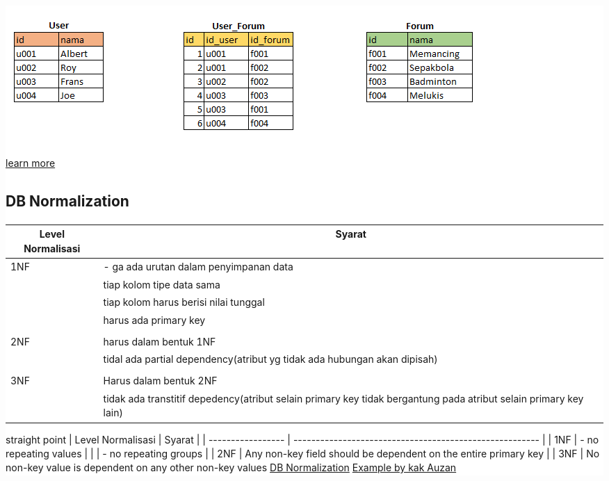   ![](../../contoh-relasi-many-to-many.png)
  
  [learn more](https://www.indonetsource.com/contoh-penerapan-relasi-many-to-many/)

## DB Normalization
| Level Normalisasi | Syarat                                                                   |
| ----------------- | ------------------------------------------------------------------------ |
| 1NF               | - ga ada urutan dalam penyimpanan data                                   |
|                   | tiap kolom tipe data sama                                                |
|                   | tiap kolom harus berisi nilai tunggal                                    |
|                   | harus ada primary key                                                    |
|                   |                                                                          |
| 2NF               | harus dalam bentuk 1NF                                                   |
|                   | tidal ada partial dependency(atribut yg tidak ada hubungan akan dipisah) |
|                   |                                                                          |
| 3NF               | Harus dalam bentuk 2NF                                                       |
|                   |                       tidak ada transtitif depedency(atribut selain primary key tidak bergantung pada atribut selain primary key lain)                                                   |

straight point
| Level Normalisasi | Syarat                                                  |
| ----------------- | ------------------------------------------------------- |
| 1NF               | - no repeating values                                   |
|                   | - no repeating groups                                   |
| 2NF               | Any non-key field should be dependent on the entire primary key |
| 3NF              |      No non-key value is dependent on any other non-key values
[DB Normalization](https://drive.google.com/file/d/1INBhrFxqFTJZT2ZlaZOKSMdLM1pAh28j/view)
[Example by kak Auzan](https://github.com/tech-4-impact-batch-3/materi-BE/tree/main/04-design-database)








